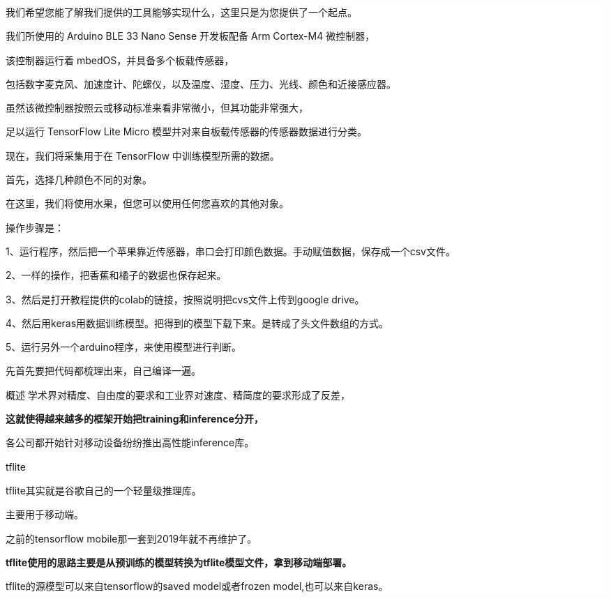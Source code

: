 我们希望您能了解我们提供的工具能够实现什么，这里只是为您提供了一个起点。



我们所使用的 Arduino BLE 33 Nano Sense 开发板配备 Arm Cortex-M4 微控制器，

该控制器运行着 mbedOS，并具备多个板载传感器，

包括数字麦克风、加速度计、陀螺仪，以及温度、湿度、压力、光线、颜色和近接感应器。



虽然该微控制器按照云或移动标准来看非常微小，但其功能非常强大，

足以运行 TensorFlow Lite Micro 模型并对来自板载传感器的传感器数据进行分类。



现在，我们将采集用于在 TensorFlow 中训练模型所需的数据。

首先，选择几种颜色不同的对象。

在这里，我们将使用水果，但您可以使用任何您喜欢的其他对象。



操作步骤是：

1、运行程序，然后把一个苹果靠近传感器，串口会打印颜色数据。手动赋值数据，保存成一个csv文件。

2、一样的操作，把香蕉和橘子的数据也保存起来。

3、然后是打开教程提供的colab的链接，按照说明把cvs文件上传到google drive。

4、然后用keras用数据训练模型。把得到的模型下载下来。是转成了头文件数组的方式。

5、运行另外一个arduino程序，来使用模型进行判断。



先首先要把代码都梳理出来，自己编译一遍。



概述
学术界对精度、自由度的要求和工业界对速度、精简度的要求形成了反差，

**这就使得越来越多的框架开始把training和inference分开，**

各公司都开始针对移动设备纷纷推出高性能inference库。



tflite

tflite其实就是谷歌自己的一个轻量级推理库。

主要用于移动端。

之前的tensorflow mobile那一套到2019年就不再维护了。

**tflite使用的思路主要是从预训练的模型转换为tflite模型文件，拿到移动端部署。**

tflite的源模型可以来自tensorflow的saved model或者frozen model,也可以来自keras。
